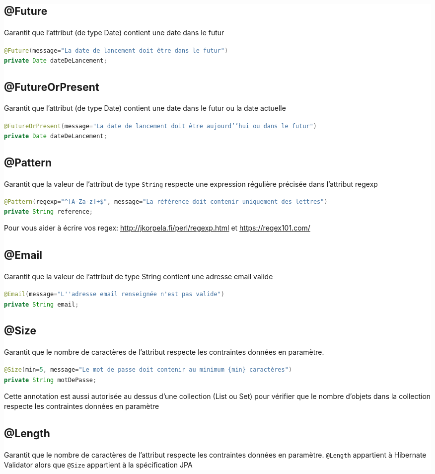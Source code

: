 ## @Future

Garantit que l’attribut (de type Date) contient une date dans le futur

```java
@Future(message="La date de lancement doit être dans le futur")
private Date dateDeLancement;
```

## @FutureOrPresent

Garantit que l’attribut (de type Date) contient une date dans le futur ou la date actuelle

```java
@FutureOrPresent(message="La date de lancement doit être aujourd’’hui ou dans le futur")
private Date dateDeLancement;
```

## @Pattern

Garantit que la valeur de l’attribut de type `String` respecte une expression régulière précisée dans l’attribut regexp

```java
@Pattern(regexp="^[A-Za-z]+$", message="La référence doit contenir uniquement des lettres")
private String reference;
```

Pour vous aider à écrire vos regex: http://jkorpela.fi/perl/regexp.html et https://regex101.com/

## @Email

Garantit que la valeur de l’attribut de type String contient une adresse email valide

```java
@Email(message="L''adresse email renseignée n'est pas valide")
private String email;
```

## @Size

Garantit que le nombre de caractères de l’attribut respecte les contraintes données en paramètre.

```java
@Size(min=5, message="Le mot de passe doit contenir au minimum {min} caractères")
private String motDePasse;
```

Cette annotation est aussi autorisée au dessus d’une collection (List ou Set) pour vérifier que le nombre d’objets dans la collection respecte les contraintes données en paramètre

## @Length

Garantit que le nombre de caractères de l’attribut respecte les contraintes données en paramètre. `@Length` appartient à Hibernate Validator alors que `@Size` appartient à la spécification JPA
